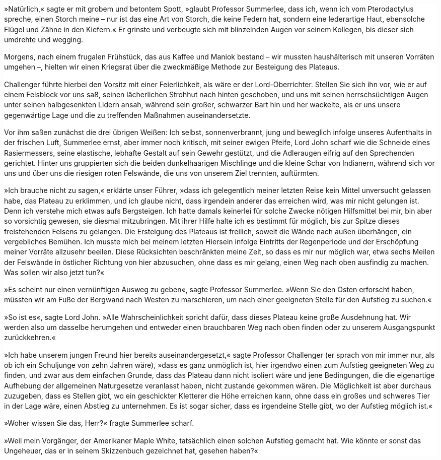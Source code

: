 »Natürlich,« sagte er mit grobem und betontem Spott, »glaubt Professor Summerlee, dass ich, wenn ich vom Pterodactylus spreche, einen Storch meine – nur ist das eine Art von Storch, die keine Federn hat, sondern eine lederartige Haut, ebensolche Flügel und Zähne in den Kiefern.« Er grinste und verbeugte sich mit blinzelnden Augen vor seinem Kollegen, bis dieser sich umdrehte und wegging.

Morgens, nach einem frugalen Frühstück, das aus Kaffee und Maniok bestand – wir mussten haushälterisch mit unseren Vorräten umgehen –, hielten wir einen Kriegsrat über die zweckmäßige Methode zur Besteigung des Plateaus.

Challenger führte hierbei den Vorsitz mit einer Feierlichkeit, als wäre er der Lord-Oberrichter. Stellen Sie sich ihn vor, wie er auf einem Felsblock vor uns saß, seinen lächerlichen Strohhut nach hinten geschoben, und uns mit seinen herrschsüchtigen Augen unter seinen halbgesenkten Lidern ansah, während sein großer, schwarzer Bart hin und her wackelte, als er uns unsere gegenwärtige Lage und die zu treffenden Maßnahmen auseinandersetzte.

Vor ihm saßen zunächst die drei übrigen Weißen: Ich selbst, sonnenverbrannt, jung und beweglich infolge unseres Aufenthalts in der frischen Luft, Summerlee ernst, aber immer noch kritisch, mit seiner ewigen Pfeife, Lord John scharf wie die Schneide eines Rasiermessers, seine elastische, lebhafte Gestalt auf sein Gewehr gestützt, und die Adleraugen eifrig auf den Sprechenden gerichtet. Hinter uns gruppierten sich die beiden dunkelhaarigen Mischlinge und die kleine Schar von Indianern, während sich vor uns und über uns die riesigen roten Felswände, die uns von unserem Ziel trennten, auftürmten.

»Ich brauche nicht zu sagen,« erklärte unser Führer, »dass ich gelegentlich meiner letzten Reise kein Mittel unversucht gelassen habe, das Plateau zu erklimmen, und ich glaube nicht, dass irgendein anderer das erreichen wird, was mir nicht gelungen ist. Denn ich verstehe mich etwas aufs Bergsteigen. Ich hatte damals keinerlei für solche Zwecke nötigen Hilfsmittel bei mir, bin aber so vorsichtig gewesen, sie diesmal mitzubringen. Mit ihrer Hilfe halte ich es bestimmt für möglich, bis zur Spitze dieses freistehenden Felsens zu gelangen. Die Ersteigung des Plateaus ist freilich, soweit die Wände nach außen überhängen, ein vergebliches Bemühen. Ich musste mich bei meinem letzten Hiersein infolge Eintritts der Regenperiode und der Erschöpfung meiner Vorräte allzusehr beeilen. Diese Rücksichten beschränkten meine Zeit, so dass es mir nur möglich war, etwa sechs Meilen der Felswände in östlicher Richtung von hier abzusuchen, ohne dass es mir gelang, einen Weg nach oben ausfindig zu machen. Was sollen wir also jetzt tun?«

»Es scheint nur einen vernünftigen Ausweg zu geben«, sagte Professor Summerlee. »Wenn Sie den Osten erforscht haben, müssten wir am Fuße der Bergwand nach Westen zu marschieren, um nach einer geeigneten Stelle für den Aufstieg zu suchen.«

»So ist es«, sagte Lord John. »Alle Wahrscheinlichkeit spricht dafür, dass dieses Plateau keine große Ausdehnung hat. Wir werden also um dasselbe herumgehen und entweder einen brauchbaren Weg nach oben finden oder zu unserem Ausgangspunkt zurückkehren.«

»Ich habe unserem jungen Freund hier bereits auseinandergesetzt,« sagte Professor Challenger (er sprach von mir immer nur, als ob ich ein Schuljunge von zehn Jahren wäre), »dass es ganz unmöglich ist, hier irgendwo einen zum Aufstieg geeigneten Weg zu finden, und zwar aus dem einfachen Grunde, dass das Plateau dann nicht isoliert wäre und jene Bedingungen, die die eigenartige Aufhebung der allgemeinen Naturgesetze veranlasst haben, nicht zustande gekommen wären. Die Möglichkeit ist aber durchaus zuzugeben, dass es Stellen gibt, wo ein geschickter Kletterer die Höhe erreichen kann, ohne dass ein großes und schweres Tier in der Lage wäre, einen Abstieg zu unternehmen. Es ist sogar sicher, dass es irgendeine Stelle gibt, wo der Aufstieg möglich ist.«

»Woher wissen Sie das, Herr?« fragte Summerlee scharf.

»Weil mein Vorgänger, der Amerikaner Maple White, tatsächlich einen solchen Aufstieg gemacht hat. Wie könnte er sonst das Ungeheuer, das er in seinem Skizzenbuch gezeichnet hat, gesehen haben?«

